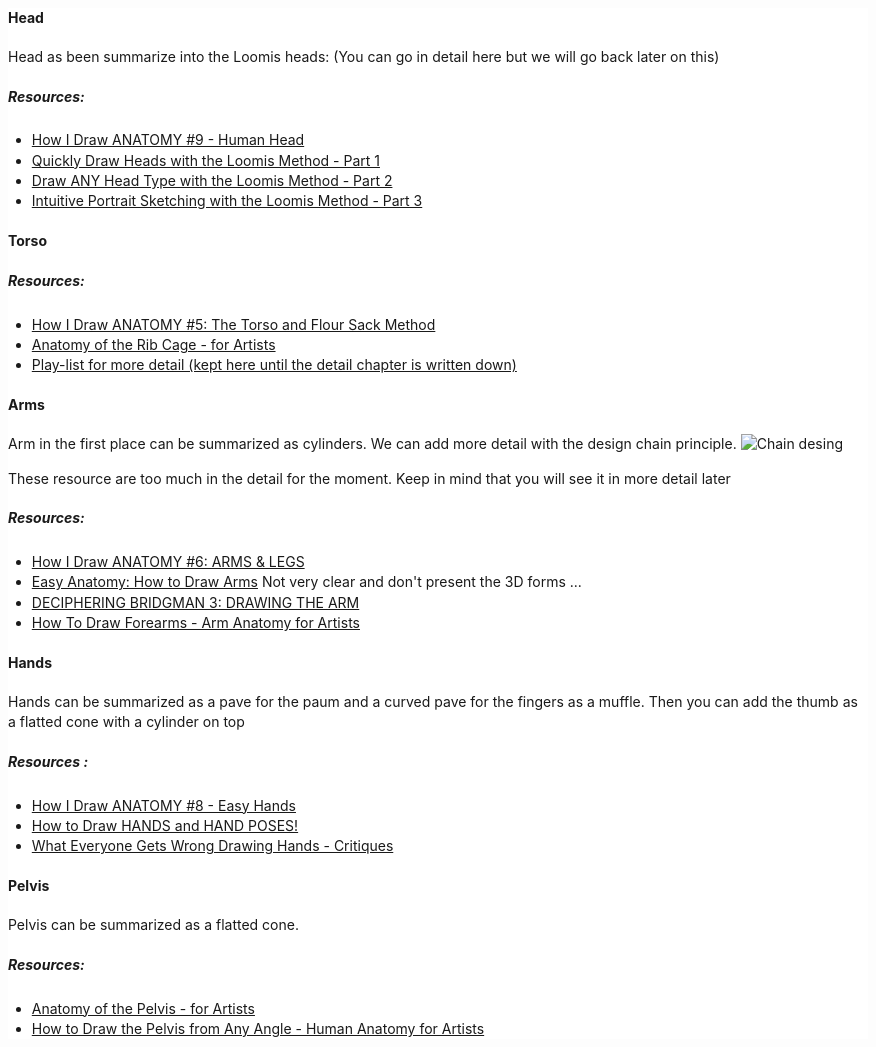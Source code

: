 #### Head

Head as been summarize into the Loomis heads: (You can go in detail here but we will go back later on this)

##### Resources:
 - [How I Draw ANATOMY #9 - Human Head](https://www.youtube.com/watch?v=WWnhtv7ZA6I)
 - [Quickly Draw Heads with the Loomis Method - Part 1](https://youtu.be/wAOldLWIDSM)
 - [Draw ANY Head Type with the Loomis Method - Part 2](https://www.youtube.com/watch?v=JC2ZppKHCqU)
 - [Intuitive Portrait Sketching with the Loomis Method - Part 3](https://www.youtube.com/watch?v=P9LOUHmPhS8)

#### Torso

##### Resources:
 - [How I Draw ANATOMY #5: The Torso and Flour Sack Method](https://www.youtube.com/watch?v=t7ZTzYqZAUY)
 - [Anatomy of the Rib Cage - for Artists](https://youtu.be/H2A4SgWWQpM)
 - [Play-list for more detail (kept here until the detail chapter is written down)](https://www.youtube.com/watch?v=H2A4SgWWQpM&list=PLo1MyIYOwxxyd_9kkipZV9gnJTYAPAXNG)

#### Arms
Arm in the first place can be summarized as cylinders. We can add more detail with the design chain principle. ![Chain desing](https://www.proko.com/wp-content/uploads/2017/02/chain-design-of-the-arm.jpg)

These resource are too much in the detail for the moment. Keep in mind that you will see it in more detail later
##### Resources:
 - [How I Draw ANATOMY #6: ARMS & LEGS](https://www.youtube.com/watch?v=MJuhMMYNdrM)
 - [Easy Anatomy: How to Draw Arms](https://youtu.be/X18rn3C2JiY?t=198) Not very clear and don't present the 3D forms ...
 - [DECIPHERING BRIDGMAN 3: DRAWING THE ARM](https://www.youtube.com/watch?v=Qr-cR4HKviY)
 - [How To Draw Forearms - Arm Anatomy for Artists](https://www.youtube.com/watch?v=pPWmJj9l1_0&feature=youtu.be)
#### Hands

Hands can be summarized as a pave for the paum and a curved pave for the fingers as a muffle.
Then you can add the thumb as a flatted cone with a cylinder on top

##### Resources :
 - [How I Draw ANATOMY #8 - Easy Hands](https://www.youtube.com/watch?v=UC_tSgE9Xw0)
 - [How to Draw HANDS and HAND POSES!](https://www.youtube.com/watch?v=2CmrMRXoA8Q)
 - [What Everyone Gets Wrong Drawing Hands - Critiques](https://www.youtube.com/watch?v=6-U41n1678I)

#### Pelvis

Pelvis can be summarized as a flatted cone.

##### Resources:
 - [Anatomy of the Pelvis - for Artists](https://www.youtube.com/watch?v=-GA8oC9PFQo)
 - [How to Draw the Pelvis from Any Angle - Human Anatomy for Artists](https://www.youtube.com/watch?v=PWGRsD0xen0)
